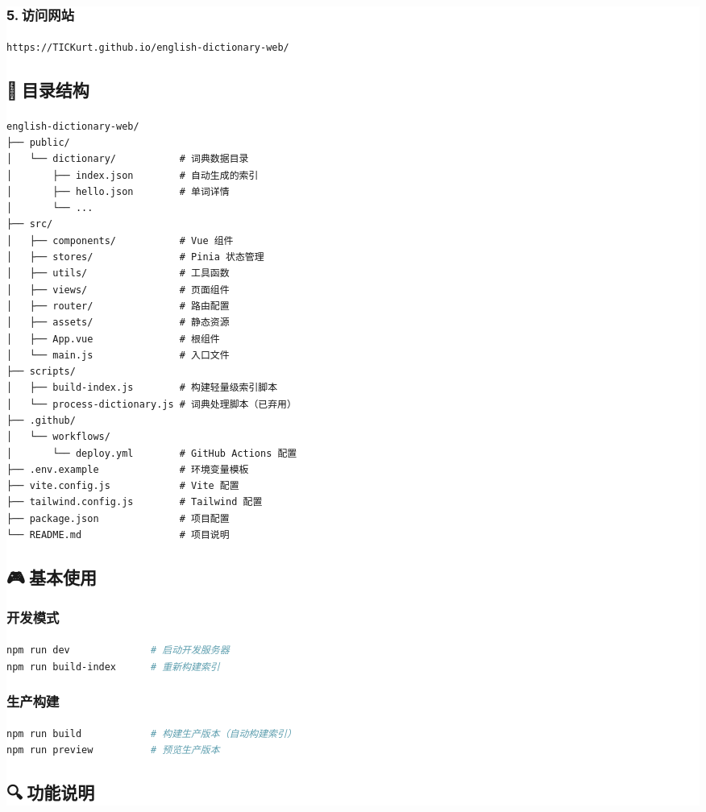 ### 5. 访问网站

`https://TICKurt.github.io/english-dictionary-web/`

## 📖 目录结构

```
english-dictionary-web/
├── public/
│   └── dictionary/           # 词典数据目录
│       ├── index.json        # 自动生成的索引
│       ├── hello.json        # 单词详情
│       └── ...
├── src/
│   ├── components/           # Vue 组件
│   ├── stores/               # Pinia 状态管理
│   ├── utils/                # 工具函数
│   ├── views/                # 页面组件
│   ├── router/               # 路由配置
│   ├── assets/               # 静态资源
│   ├── App.vue               # 根组件
│   └── main.js               # 入口文件
├── scripts/
│   ├── build-index.js        # 构建轻量级索引脚本
│   └── process-dictionary.js # 词典处理脚本（已弃用）
├── .github/
│   └── workflows/
│       └── deploy.yml        # GitHub Actions 配置
├── .env.example              # 环境变量模板
├── vite.config.js            # Vite 配置
├── tailwind.config.js        # Tailwind 配置
├── package.json              # 项目配置
└── README.md                 # 项目说明
```

## 🎮 基本使用

### 开发模式

```bash
npm run dev              # 启动开发服务器
npm run build-index      # 重新构建索引
```

### 生产构建

```bash
npm run build            # 构建生产版本（自动构建索引）
npm run preview          # 预览生产版本
```

## 🔍 功能说明
